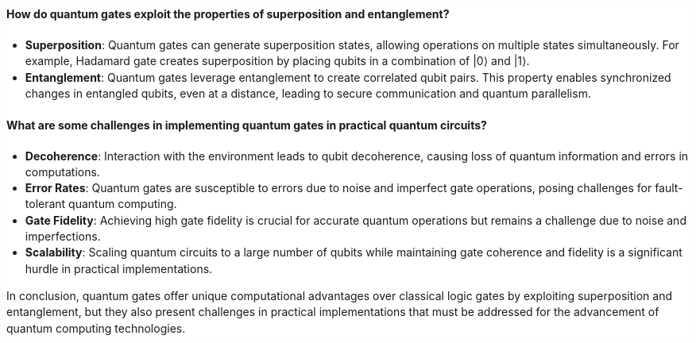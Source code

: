 #### How do quantum gates exploit the properties of superposition and entanglement?
- **Superposition**: Quantum gates can generate superposition states, allowing operations on multiple states simultaneously. For example, Hadamard gate creates superposition by placing qubits in a combination of $\vert0\rangle$ and $\vert1\rangle$.
- **Entanglement**: Quantum gates leverage entanglement to create correlated qubit pairs. This property enables synchronized changes in entangled qubits, even at a distance, leading to secure communication and quantum parallelism.

#### What are some challenges in implementing quantum gates in practical quantum circuits?
- **Decoherence**: Interaction with the environment leads to qubit decoherence, causing loss of quantum information and errors in computations.
- **Error Rates**: Quantum gates are susceptible to errors due to noise and imperfect gate operations, posing challenges for fault-tolerant quantum computing.
- **Gate Fidelity**: Achieving high gate fidelity is crucial for accurate quantum operations but remains a challenge due to noise and imperfections.
- **Scalability**: Scaling quantum circuits to a large number of qubits while maintaining gate coherence and fidelity is a significant hurdle in practical implementations.

In conclusion, quantum gates offer unique computational advantages over classical logic gates by exploiting superposition and entanglement, but they also present challenges in practical implementations that must be addressed for the advancement of quantum computing technologies.

